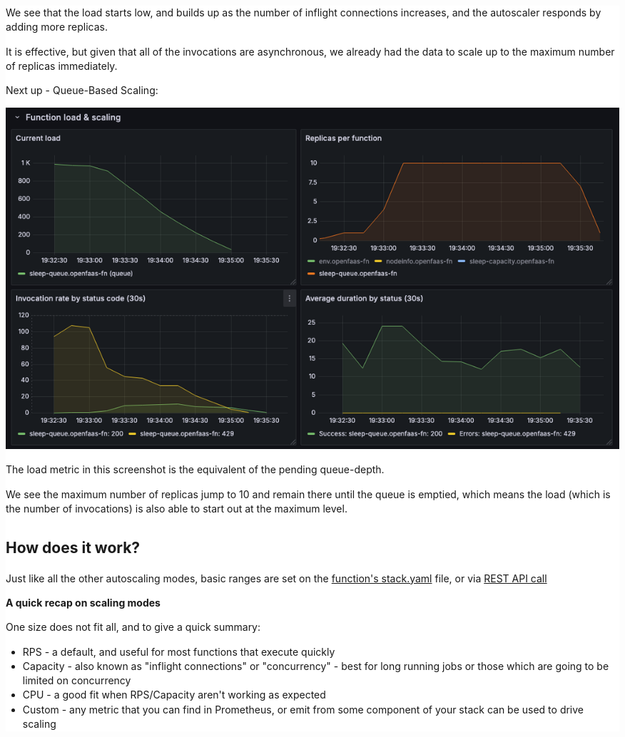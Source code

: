 We see that the load starts low, and builds up as the number of inflight connections increases, and the autoscaler responds by adding more replicas.

It is effective, but given that all of the invocations are asynchronous, we already had the data to scale up to the maximum number of replicas immediately.

Next up - Queue-Based Scaling:

![Load test with queue mode](/images/2025-07-queue-based/queue-scaling.png)

The load metric in this screenshot is the equivalent of the pending queue-depth.

We see the maximum number of replicas jump to 10 and remain there until the queue is emptied, which means the load (which is the number of invocations) is also able to start out at the maximum level.

## How does it work?

Just like all the other autoscaling modes, basic ranges are set on the [function's stack.yaml](https://docs.openfaas.com/reference/yaml/) file, or via [REST API call](https://docs.openfaas.com/reference/rest-api/)

**A quick recap on scaling modes**

One size does not fit all, and to give a quick summary:

* RPS - a default, and useful for most functions that execute quickly
* Capacity - also known as "inflight connections" or "concurrency" - best for long running jobs or those which are going to be limited on concurrency
* CPU - a good fit when RPS/Capacity aren't working as expected
* Custom - any metric that you can find in Prometheus, or emit from some component of your stack can be used to drive scaling
